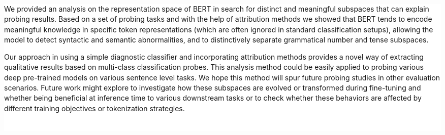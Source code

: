 We provided an analysis on the representation space of BERT in search for distinct and meaningful subspaces that can explain probing results. Based on a set of probing tasks and with the help of attribution methods we showed that BERT tends to encode meaningful knowledge in specific token representations (which are often ignored in standard classification setups), allowing the model to detect syntactic and semantic abnormalities, and to distinctively separate grammatical number and tense subspaces.

Our approach in using a simple diagnostic classifier and incorporating attribution methods provides a novel way of extracting qualitative results based on multi-class classification probes. This analysis method could be easily applied to probing various deep pre-trained models on various sentence level tasks. We hope this method will spur future probing studies in other evaluation scenarios. Future work might explore to investigate how these subspaces are evolved or transformed during fine-tuning and whether being beneficial at inference time to various downstream tasks or to check whether these behaviors are affected by different training objectives or tokenization strategies.

<br>
<script src="https://utteranc.es/client.js"
        repo="hmohebbi/hmohebbi.github.io"
        issue-term="title"
        theme="github-light"
        crossorigin="anonymous"
        async>
</script>
